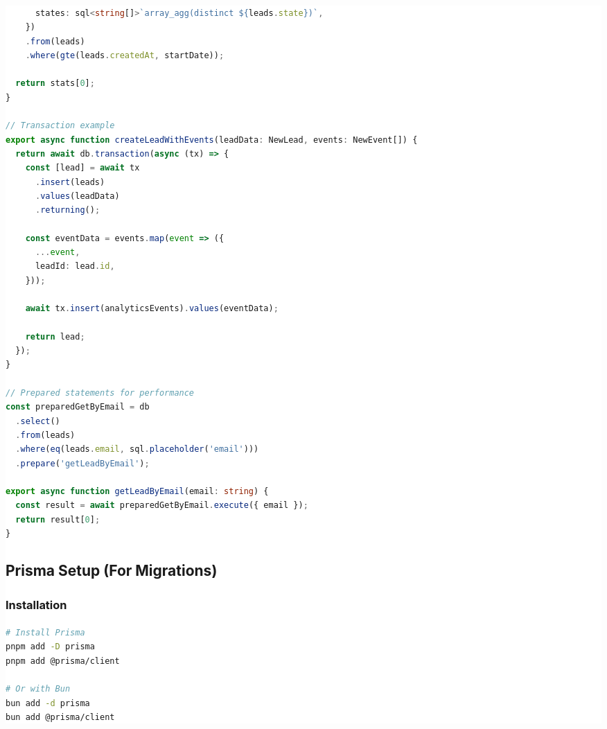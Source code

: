 ```typescript
      states: sql<string[]>`array_agg(distinct ${leads.state})`,
    })
    .from(leads)
    .where(gte(leads.createdAt, startDate));
    
  return stats[0];
}

// Transaction example
export async function createLeadWithEvents(leadData: NewLead, events: NewEvent[]) {
  return await db.transaction(async (tx) => {
    const [lead] = await tx
      .insert(leads)
      .values(leadData)
      .returning();
      
    const eventData = events.map(event => ({
      ...event,
      leadId: lead.id,
    }));
    
    await tx.insert(analyticsEvents).values(eventData);
    
    return lead;
  });
}

// Prepared statements for performance
const preparedGetByEmail = db
  .select()
  .from(leads)
  .where(eq(leads.email, sql.placeholder('email')))
  .prepare('getLeadByEmail');

export async function getLeadByEmail(email: string) {
  const result = await preparedGetByEmail.execute({ email });
  return result[0];
}
```

## Prisma Setup (For Migrations)

### Installation

```bash
# Install Prisma
pnpm add -D prisma
pnpm add @prisma/client

# Or with Bun
bun add -d prisma
bun add @prisma/client
```
